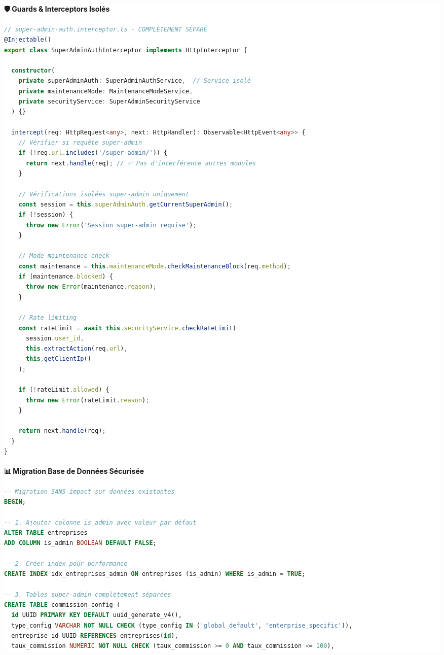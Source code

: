 #### **🛡️ Guards & Interceptors Isolés**
```typescript
// super-admin-auth.interceptor.ts - COMPLÈTEMENT SÉPARÉ
@Injectable()
export class SuperAdminAuthInterceptor implements HttpInterceptor {
  
  constructor(
    private superAdminAuth: SuperAdminAuthService,  // Service isolé
    private maintenanceMode: MaintenanceModeService,
    private securityService: SuperAdminSecurityService
  ) {}

  intercept(req: HttpRequest<any>, next: HttpHandler): Observable<HttpEvent<any>> {
    // Vérifier si requête super-admin
    if (!req.url.includes('/super-admin/')) {
      return next.handle(req); // ✅ Pas d'interférence autres modules
    }

    // Vérifications isolées super-admin uniquement
    const session = this.superAdminAuth.getCurrentSuperAdmin();
    if (!session) {
      throw new Error('Session super-admin requise');
    }

    // Mode maintenance check
    const maintenance = this.maintenanceMode.checkMaintenanceBlock(req.method);
    if (maintenance.blocked) {
      throw new Error(maintenance.reason);
    }

    // Rate limiting
    const rateLimit = await this.securityService.checkRateLimit(
      session.user_id, 
      this.extractAction(req.url),
      this.getClientIp()
    );
    
    if (!rateLimit.allowed) {
      throw new Error(rateLimit.reason);
    }

    return next.handle(req);
  }
}
```

#### **📊 Migration Base de Données Sécurisée**
```sql
-- Migration SANS impact sur données existantes
BEGIN;

-- 1. Ajouter colonne is_admin avec valeur par défaut
ALTER TABLE entreprises 
ADD COLUMN is_admin BOOLEAN DEFAULT FALSE;

-- 2. Créer index pour performance
CREATE INDEX idx_entreprises_admin ON entreprises (is_admin) WHERE is_admin = TRUE;

-- 3. Tables super-admin complètement séparées
CREATE TABLE commission_config (
  id UUID PRIMARY KEY DEFAULT uuid_generate_v4(),
  type_config VARCHAR NOT NULL CHECK (type_config IN ('global_default', 'enterprise_specific')),
  entreprise_id UUID REFERENCES entreprises(id),
  taux_commission NUMERIC NOT NULL CHECK (taux_commission >= 0 AND taux_commission <= 100),
```